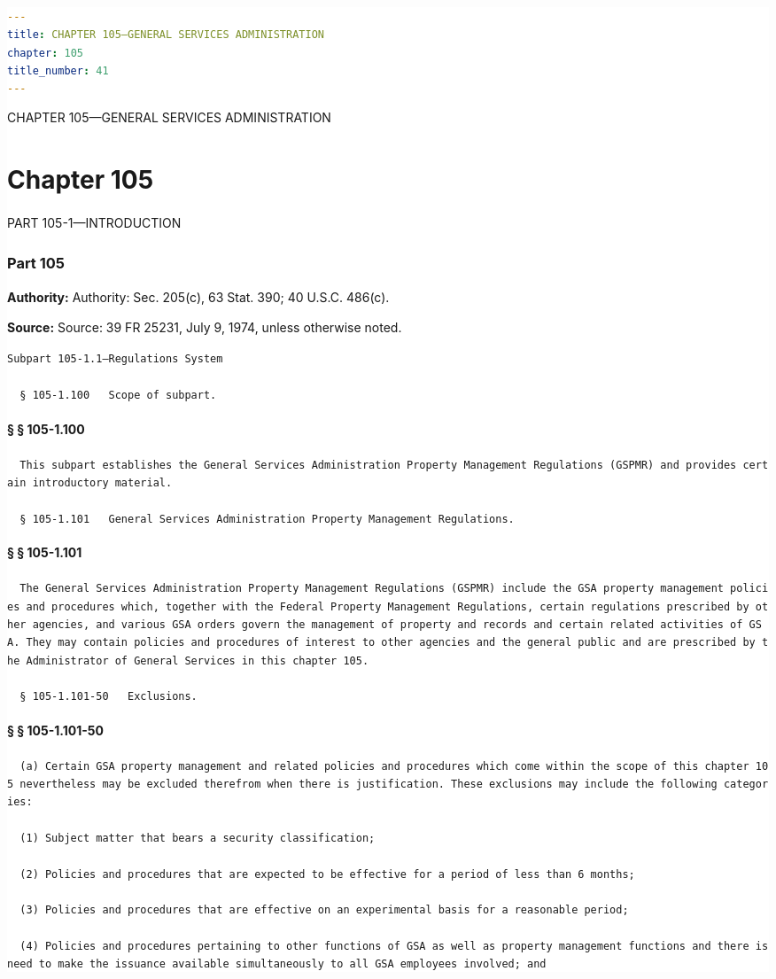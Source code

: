 ```yaml
---
title: CHAPTER 105—GENERAL SERVICES ADMINISTRATION
chapter: 105
title_number: 41
---
```


CHAPTER 105—GENERAL SERVICES ADMINISTRATION

# Chapter 105

  PART 105-1—INTRODUCTION

### Part 105

**Authority:** Authority: Sec. 205(c), 63 Stat. 390; 40 U.S.C. 486(c).

**Source:** Source: 39 FR 25231, July 9, 1974, unless otherwise noted.

    Subpart 105-1.1—Regulations System

      § 105-1.100   Scope of subpart.

#### § § 105-1.100

      This subpart establishes the General Services Administration Property Management Regulations (GSPMR) and provides certain introductory material.

      § 105-1.101   General Services Administration Property Management Regulations.

#### § § 105-1.101

      The General Services Administration Property Management Regulations (GSPMR) include the GSA property management policies and procedures which, together with the Federal Property Management Regulations, certain regulations prescribed by other agencies, and various GSA orders govern the management of property and records and certain related activities of GSA. They may contain policies and procedures of interest to other agencies and the general public and are prescribed by the Administrator of General Services in this chapter 105.

      § 105-1.101-50   Exclusions.

#### § § 105-1.101-50

      (a) Certain GSA property management and related policies and procedures which come within the scope of this chapter 105 nevertheless may be excluded therefrom when there is justification. These exclusions may include the following categories:

      (1) Subject matter that bears a security classification;

      (2) Policies and procedures that are expected to be effective for a period of less than 6 months;

      (3) Policies and procedures that are effective on an experimental basis for a reasonable period;

      (4) Policies and procedures pertaining to other functions of GSA as well as property management functions and there is need to make the issuance available simultaneously to all GSA employees involved; and
